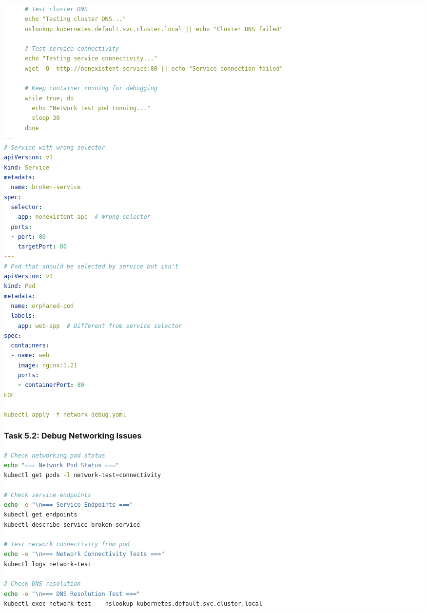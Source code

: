 ```yaml
      # Test cluster DNS
      echo "Testing cluster DNS..."
      nslookup kubernetes.default.svc.cluster.local || echo "Cluster DNS failed"
      
      # Test service connectivity
      echo "Testing service connectivity..."
      wget -O- http://nonexistent-service:80 || echo "Service connection failed"
      
      # Keep container running for debugging
      while true; do
        echo "Network test pod running..."
        sleep 30
      done
---
# Service with wrong selector
apiVersion: v1
kind: Service
metadata:
  name: broken-service
spec:
  selector:
    app: nonexistent-app  # Wrong selector
  ports:
  - port: 80
    targetPort: 80
---
# Pod that should be selected by service but isn't
apiVersion: v1
kind: Pod
metadata:
  name: orphaned-pod
  labels:
    app: web-app  # Different from service selector
spec:
  containers:
  - name: web
    image: nginx:1.21
    ports:
    - containerPort: 80
EOF

kubectl apply -f network-debug.yaml
```

### Task 5.2: Debug Networking Issues

```bash
# Check networking pod status
echo "=== Network Pod Status ==="
kubectl get pods -l network-test=connectivity

# Check service endpoints
echo -e "\n=== Service Endpoints ==="
kubectl get endpoints
kubectl describe service broken-service

# Test network connectivity from pod
echo -e "\n=== Network Connectivity Tests ==="
kubectl logs network-test

# Check DNS resolution
echo -e "\n=== DNS Resolution Test ==="
kubectl exec network-test -- nslookup kubernetes.default.svc.cluster.local
```